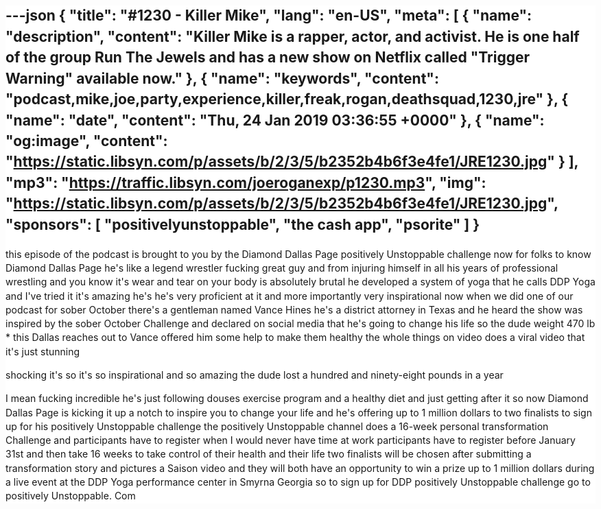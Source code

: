 ---json
{
  "title": "#1230 - Killer Mike",
  "lang": "en-US",
  "meta": [
    {
      "name": "description",
      "content": "Killer Mike is a rapper, actor, and activist. He is one half of the group Run The Jewels and has a new show on Netflix called \"Trigger Warning\" available now."
    },
    {
      "name": "keywords",
      "content": "podcast,mike,joe,party,experience,killer,freak,rogan,deathsquad,1230,jre"
    },
    {
      "name": "date",
      "content": "Thu, 24 Jan 2019 03:36:55 +0000"
    },
    {
      "name": "og:image",
      "content": "https://static.libsyn.com/p/assets/b/2/3/5/b2352b4b6f3e4fe1/JRE1230.jpg"
    }
  ],
  "mp3": "https://traffic.libsyn.com/joeroganexp/p1230.mp3",
  "img": "https://static.libsyn.com/p/assets/b/2/3/5/b2352b4b6f3e4fe1/JRE1230.jpg",
  "sponsors": [
    "positivelyunstoppable", "the cash app", "psorite"
  ]
}
---
<episode-header />

<timemark seconds="0" />

this episode of the podcast is brought to you by the Diamond Dallas Page positively Unstoppable challenge now for folks to know Diamond Dallas Page he's like a legend wrestler fucking great guy and from injuring himself in all his years of professional wrestling and you know it's wear and tear on your body is absolutely brutal he developed a system of yoga that he calls DDP Yoga and I've tried it it's amazing he's he's very proficient at it and more importantly very inspirational now when we did one of our podcast for sober October there's a gentleman named Vance Hines he's a district attorney in Texas and he heard the show was inspired by the sober October Challenge and declared on social media that he's going to change his life so the dude weight 470 lb * this Dallas reaches out to Vance offered him some help to make them healthy the whole things on video does a viral video that it's just stunning

<timemark seconds="59" />

shocking it's so it's so inspirational and so amazing the dude lost a hundred and ninety-eight pounds in a year

<timemark seconds="67" />

I mean fucking incredible he's just following douses exercise program and a healthy diet and just getting after it so now Diamond Dallas Page is kicking it up a notch to inspire you to change your life and he's offering up to 1 million dollars to two finalists to sign up for his positively Unstoppable challenge the positively Unstoppable channel does a 16-week personal transformation Challenge and participants have to register when I would never have time at work participants have to register before January 31st and then take 16 weeks to take control of their health and their life two finalists will be chosen after submitting a transformation story and pictures a Saison video and they will both have an opportunity to win a prize up to 1 million dollars during a live event at the DDP Yoga performance center in Smyrna Georgia so to sign up for DDP positively Unstoppable challenge go to positively Unstoppable. Com
